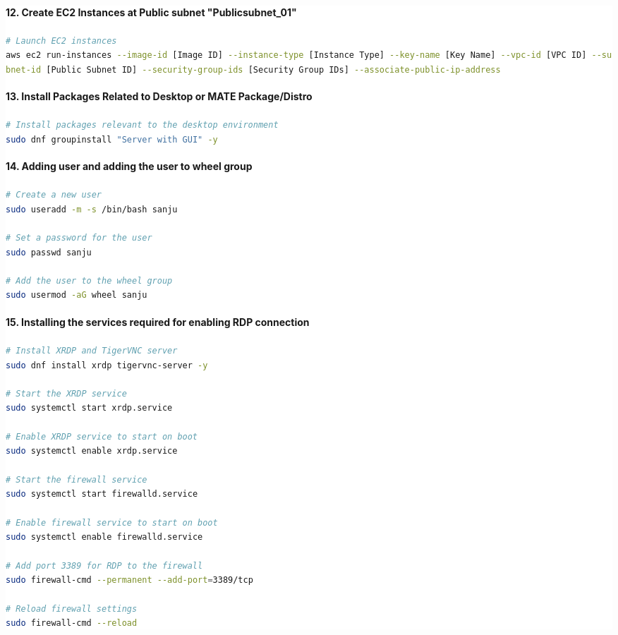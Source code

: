 
#### 12. Create EC2 Instances at Public subnet "Publicsubnet_01"

```bash
# Launch EC2 instances
aws ec2 run-instances --image-id [Image ID] --instance-type [Instance Type] --key-name [Key Name] --vpc-id [VPC ID] --subnet-id [Public Subnet ID] --security-group-ids [Security Group IDs] --associate-public-ip-address
```


#### 13. Install Packages Related to Desktop or MATE Package/Distro

```bash
# Install packages relevant to the desktop environment
sudo dnf groupinstall "Server with GUI" -y
```

#### 14. Adding user and adding the user to wheel group

```bash
# Create a new user
sudo useradd -m -s /bin/bash sanju

# Set a password for the user
sudo passwd sanju

# Add the user to the wheel group
sudo usermod -aG wheel sanju
```

#### 15. Installing the services required for enabling RDP connection

```bash
# Install XRDP and TigerVNC server
sudo dnf install xrdp tigervnc-server -y

# Start the XRDP service
sudo systemctl start xrdp.service

# Enable XRDP service to start on boot
sudo systemctl enable xrdp.service

# Start the firewall service
sudo systemctl start firewalld.service

# Enable firewall service to start on boot
sudo systemctl enable firewalld.service

# Add port 3389 for RDP to the firewall
sudo firewall-cmd --permanent --add-port=3389/tcp

# Reload firewall settings
sudo firewall-cmd --reload
```

